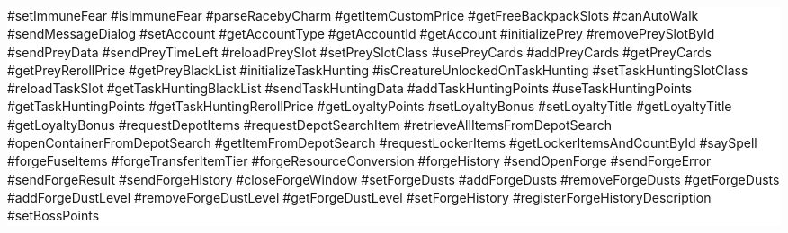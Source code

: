 #setImmuneFear
#isImmuneFear
#parseRacebyCharm
#getItemCustomPrice
#getFreeBackpackSlots
#canAutoWalk
#sendMessageDialog
#setAccount
#getAccountType
#getAccountId
#getAccount
#initializePrey
#removePreySlotById
#sendPreyData
#sendPreyTimeLeft
#reloadPreySlot
#setPreySlotClass
#usePreyCards
#addPreyCards
#getPreyCards
#getPreyRerollPrice
#getPreyBlackList
#initializeTaskHunting
#isCreatureUnlockedOnTaskHunting
#setTaskHuntingSlotClass
#reloadTaskSlot
#getTaskHuntingBlackList
#sendTaskHuntingData
#addTaskHuntingPoints
#useTaskHuntingPoints
#getTaskHuntingPoints
#getTaskHuntingRerollPrice
#getLoyaltyPoints
#setLoyaltyBonus
#setLoyaltyTitle
#getLoyaltyTitle
#getLoyaltyBonus
#requestDepotItems
#requestDepotSearchItem
#retrieveAllItemsFromDepotSearch
#openContainerFromDepotSearch
#getItemFromDepotSearch
#requestLockerItems
#getLockerItemsAndCountById
#saySpell
#forgeFuseItems
#forgeTransferItemTier
#forgeResourceConversion
#forgeHistory
#sendOpenForge
#sendForgeError
#sendForgeResult
#sendForgeHistory
#closeForgeWindow
#setForgeDusts
#addForgeDusts
#removeForgeDusts
#getForgeDusts
#addForgeDustLevel
#removeForgeDustLevel
#getForgeDustLevel
#setForgeHistory
#registerForgeHistoryDescription
#setBossPoints